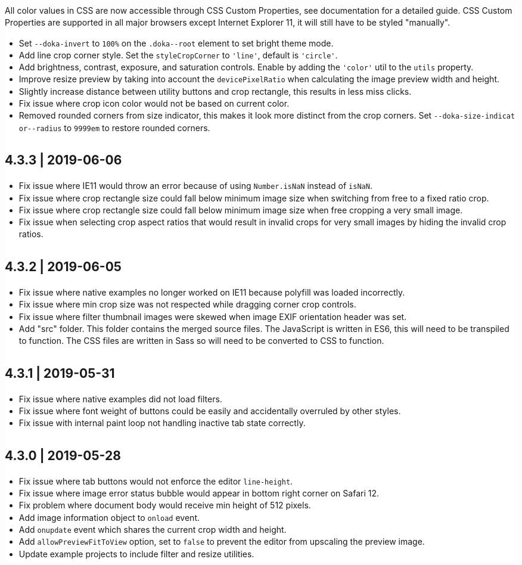 All color values in CSS are now accessible through CSS Custom Properties, see documentation for a detailed guide. CSS Custom Properties are supported in all major browsers except Internet Explorer 11, it will still have to be styled "manually".

-   Set `--doka-invert` to `100%` on the `.doka--root` element to set bright theme mode.
-   Add line crop corner style. Set the `styleCropCorner` to `'line'`, default is `'circle'`.
-   Add brightness, contrast, exposure, and saturation controls. Enable by adding the `'color'` util to the `utils` property.
-   Improve resize preview by taking into account the `devicePixelRatio` when calculating the image preview width and height.
-   Slightly increase distance between utility buttons and crop rectangle, this results in less miss clicks.
-   Fix issue where crop icon color would not be based on current color.
-   Removed rounded corners from size indicator, this makes it look more distinct from the crop corners. Set `--doka-size-indicator--radius` to `9999em` to restore rounded corners.

## 4.3.3 | 2019-06-06

-   Fix issue where IE11 would throw an error because of using `Number.isNaN` instead of `isNaN`.
-   Fix issue where crop rectangle size could fall below minimum image size when switching from free to a fixed ratio crop.
-   Fix issue where crop rectangle size could fall below minimum image size when free cropping a very small image.
-   Fix issue when selecting crop aspect ratios that would result in invalid crops for very small images by hiding the invalid crop ratios.

## 4.3.2 | 2019-06-05

-   Fix issue where native examples no longer worked on IE11 because polyfill was loaded incorrectly.
-   Fix issue where min crop size was not respected while dragging corner crop controls.
-   Fix issue where filter thumbnail images were skewed when image EXIF orientation header was set.
-   Add "src" folder. This folder contains the merged source files. The JavaScript is written in ES6, this will need to be transpiled to function. The CSS files are written in Sass so will need to be converted to CSS to function.

## 4.3.1 | 2019-05-31

-   Fix issue where native examples did not load filters.
-   Fix issue where font weight of buttons could be easily and accidentally overruled by other styles.
-   Fix issue with internal paint loop not handling inactive tab state correctly.

## 4.3.0 | 2019-05-28

-   Fix issue where tab buttons would not enforce the editor `line-height`.
-   Fix issue where image error status bubble would appear in bottom right corner on Safari 12.
-   Fix problem where document body would receive min height of 512 pixels.
-   Add image information object to `onload` event.
-   Add `onupdate` event which shares the current crop width and height.
-   Add `allowPreviewFitToView` option, set to `false` to prevent the editor from upscaling the preview image.
-   Update example projects to include filter and resize utilities.
